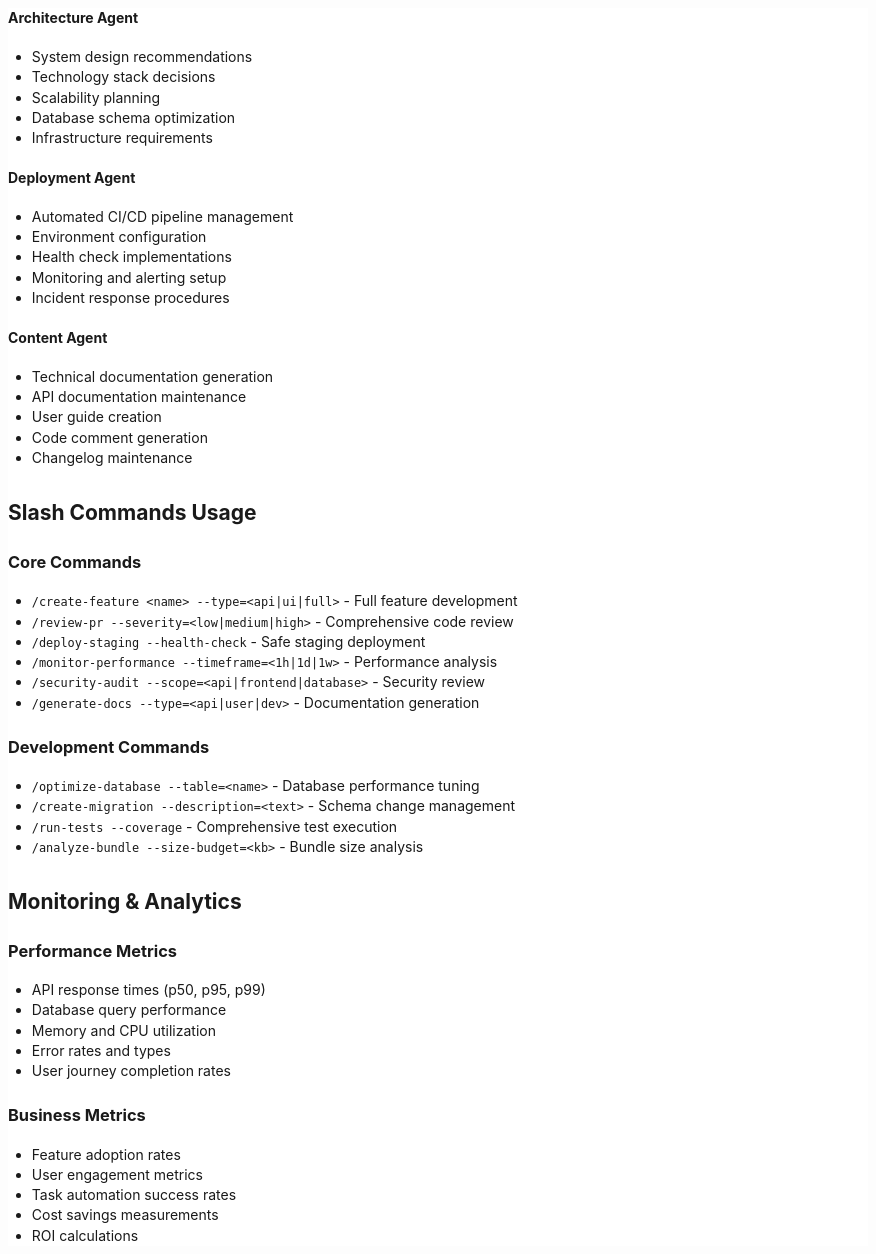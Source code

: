 #### Architecture Agent  
- System design recommendations
- Technology stack decisions
- Scalability planning
- Database schema optimization
- Infrastructure requirements

#### Deployment Agent
- Automated CI/CD pipeline management
- Environment configuration
- Health check implementations
- Monitoring and alerting setup
- Incident response procedures

#### Content Agent
- Technical documentation generation
- API documentation maintenance
- User guide creation
- Code comment generation
- Changelog maintenance

## Slash Commands Usage

### Core Commands
- `/create-feature <name> --type=<api|ui|full>` - Full feature development
- `/review-pr --severity=<low|medium|high>` - Comprehensive code review
- `/deploy-staging --health-check` - Safe staging deployment
- `/monitor-performance --timeframe=<1h|1d|1w>` - Performance analysis
- `/security-audit --scope=<api|frontend|database>` - Security review
- `/generate-docs --type=<api|user|dev>` - Documentation generation

### Development Commands
- `/optimize-database --table=<name>` - Database performance tuning
- `/create-migration --description=<text>` - Schema change management
- `/run-tests --coverage` - Comprehensive test execution
- `/analyze-bundle --size-budget=<kb>` - Bundle size analysis

## Monitoring & Analytics

### Performance Metrics
- API response times (p50, p95, p99)
- Database query performance
- Memory and CPU utilization
- Error rates and types
- User journey completion rates

### Business Metrics  
- Feature adoption rates
- User engagement metrics
- Task automation success rates
- Cost savings measurements
- ROI calculations
